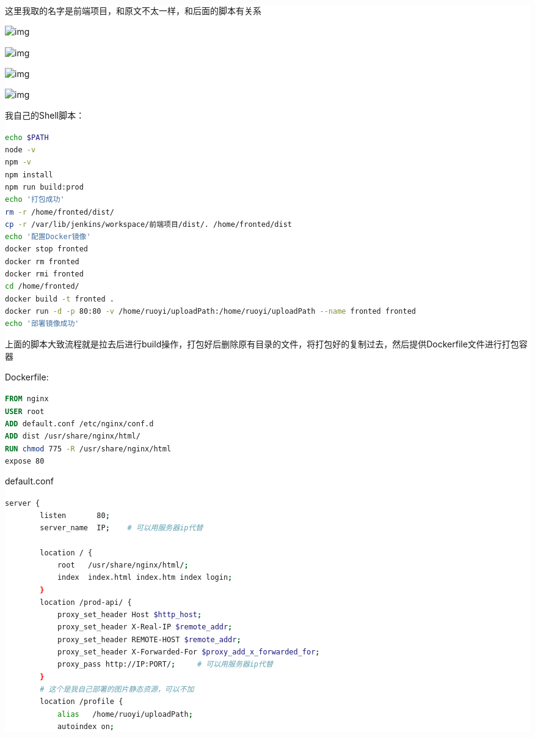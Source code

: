 这里我取的名字是前端项目，和原文不太一样，和后面的脚本有关系

![img](https://img-blog.csdnimg.cn/img_convert/f58dda9c251dfa8a318c2273160cd915.png)

![img](https://img-blog.csdnimg.cn/img_convert/5fe6b76bc6de7acea06ef298a6f7edd4.png)



![img](https://img-blog.csdnimg.cn/img_convert/89c0caaca14d09bb5914d8070f321f3f.png)

![img](https://img-blog.csdnimg.cn/img_convert/6b8d3ea6271458baf60149e108c7b4a2.png)

我自己的Shell脚本：

```bash
echo $PATH
node -v
npm -v
npm install
npm run build:prod
echo '打包成功'
rm -r /home/fronted/dist/
cp -r /var/lib/jenkins/workspace/前端项目/dist/. /home/fronted/dist
echo '配置Docker镜像'
docker stop fronted
docker rm fronted
docker rmi fronted
cd /home/fronted/
docker build -t fronted .
docker run -d -p 80:80 -v /home/ruoyi/uploadPath:/home/ruoyi/uploadPath --name fronted fronted
echo '部署镜像成功'
```

上面的脚本大致流程就是拉去后进行build操作，打包好后删除原有目录的文件，将打包好的复制过去，然后提供Dockerfile文件进行打包容器

Dockerfile:

```dockerfile
FROM nginx
USER root
ADD default.conf /etc/nginx/conf.d
ADD dist /usr/share/nginx/html/
RUN chmod 775 -R /usr/share/nginx/html
expose 80
```

default.conf

```bash
server {
        listen       80;
        server_name  IP;	# 可以用服务器ip代替
        
        location / {
            root   /usr/share/nginx/html/;
            index  index.html index.htm index login;
        }
        location /prod-api/ {
            proxy_set_header Host $http_host;
            proxy_set_header X-Real-IP $remote_addr;
            proxy_set_header REMOTE-HOST $remote_addr;
            proxy_set_header X-Forwarded-For $proxy_add_x_forwarded_for;
            proxy_pass http://IP:PORT/;		# 可以用服务器ip代替
        }
        # 这个是我自己部署的图片静态资源，可以不加
        location /profile {
            alias   /home/ruoyi/uploadPath;
            autoindex on;
```